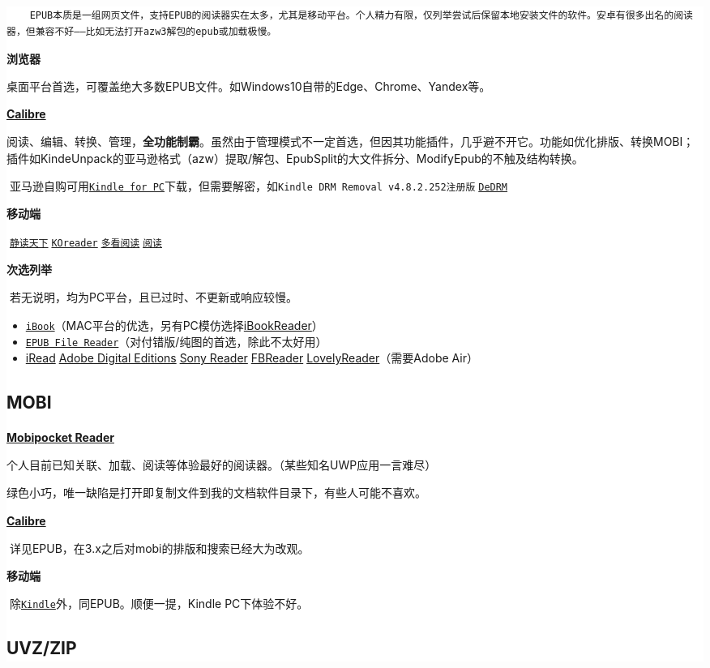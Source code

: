  		EPUB本质是一组网页文件，支持EPUB的阅读器实在太多，尤其是移动平台。个人精力有限，仅列举尝试后保留本地安装文件的软件。安卓有很多出名的阅读器，但兼容不好——比如无法打开azw3解包的epub或加载极慢。



**浏览器**

​		桌面平台首选，可覆盖绝大多数EPUB文件。如Windows10自带的Edge、Chrome、Yandex等。

**[Calibre](https://calibre-ebook.com/)**

​		阅读、编辑、转换、管理，**全功能制霸**。虽然由于管理模式不一定首选，但因其功能插件，几乎避不开它。功能如优化排版、转换MOBI；插件如KindeUnpack的亚马逊格式（azw）提取/解包、EpubSplit的大文件拆分、ModifyEpub的不触及结构转换。

​		亚马逊自购可用[`Kindle for PC`](https://www.amazon.cn/gp/digital/fiona/kcp-landing-page/)下载，但需要解密，如`Kindle DRM Removal v4.8.2.252注册版` 	[`DeDRM`](https://github.com/apprenticeharper/DeDRM_tools/releases/)



**移动端**

​		[`静读天下`](http://www.moondownload.com/chinese.html)	[`KOreader`](https://github.com/koreader/koreader/wiki/KOReader%E7%BB%B4%E5%9F%BA)	[`多看阅读`](http://www.duokan.com/product)	[`阅读`](https://www.coolapk.com/apk/com.gedoor.monkeybook)



**次选列举**

​		若无说明，均为PC平台，且已过时、不更新或响应较慢。

- [`iBook`](https://support.apple.com/zh-cn/books)（MAC平台的优选，另有PC模仿选择[iBookReader](https://www.xiazaiba.com/html/3284.html)）
- [`EPUB File Reader`](http://www.epubfilereader.com/)（对付错版/纯图的首选，除此不太好用）
- [iRead](http://down.tech.sina.com.cn/content/46422.html)	[Adobe Digital Editions](https://www.adobe.com/solutions/ebook/digital-editions/download.html)	[Sony Reader](http://down.tech.sina.com.cn/content/54688.html)	[FBReader](https://fbreader.org/)	[LovelyReader](http://www.xdowns.com/soft/4/136/2012/Soft_96517.html#)（需要Adobe Air）



## MOBI

[**Mobipocket Reader**](http://www.onlinedown.net/soft/634581.htm)

​		个人目前已知关联、加载、阅读等体验最好的阅读器。（某些知名UWP应用一言难尽）

​		绿色小巧，唯一缺陷是打开即复制文件到我的文档软件目录下，有些人可能不喜欢。

[**Calibre**](https://calibre-ebook.com/) 

​		详见EPUB，在3.x之后对mobi的排版和搜索已经大为改观。

**移动端**

​		除[`Kindle`](https://www.amazon.cn/gp/digital/fiona/kcp-landing-page/)外，同EPUB。顺便一提，Kindle PC下体验不好。



## UVZ/ZIP
